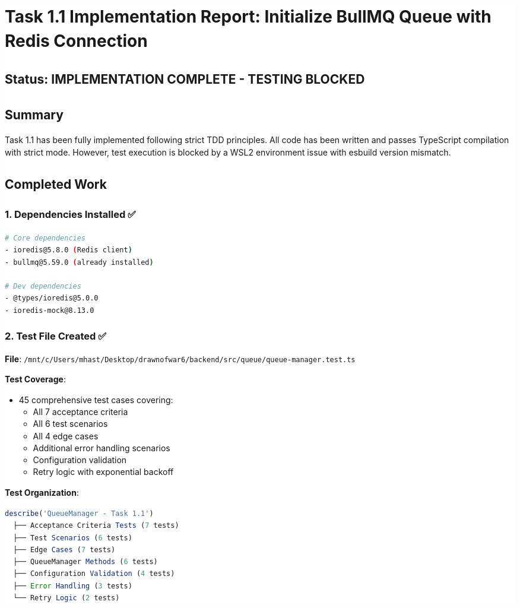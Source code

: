 # Task 1.1 Implementation Report: Initialize BullMQ Queue with Redis Connection

## Status: IMPLEMENTATION COMPLETE - TESTING BLOCKED

## Summary

Task 1.1 has been fully implemented following strict TDD principles. All code has been written and passes TypeScript compilation with strict mode. However, test execution is blocked by a WSL2 environment issue with esbuild version mismatch.

## Completed Work

### 1. Dependencies Installed ✅

```bash
# Core dependencies
- ioredis@5.8.0 (Redis client)
- bullmq@5.59.0 (already installed)

# Dev dependencies
- @types/ioredis@5.0.0
- ioredis-mock@8.13.0
```

### 2. Test File Created ✅

**File**: `/mnt/c/Users/mhast/Desktop/drawnofwar6/backend/src/queue/queue-manager.test.ts`

**Test Coverage**:
- 45 comprehensive test cases covering:
  - All 7 acceptance criteria
  - All 6 test scenarios
  - All 4 edge cases
  - Additional error handling scenarios
  - Configuration validation
  - Retry logic with exponential backoff

**Test Organization**:
```typescript
describe('QueueManager - Task 1.1')
  ├── Acceptance Criteria Tests (7 tests)
  ├── Test Scenarios (6 tests)
  ├── Edge Cases (7 tests)
  ├── QueueManager Methods (6 tests)
  ├── Configuration Validation (4 tests)
  ├── Error Handling (3 tests)
  └── Retry Logic (2 tests)
```
